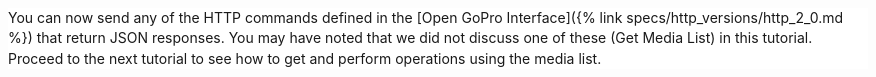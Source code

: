 You can now send any of the HTTP commands defined in the
[Open GoPro Interface]({% link specs/http_versions/http_2_0.md %}) that return JSON responses. You
may have noted that we did not discuss one of these (Get Media List) in this tutorial. Proceed to the
next tutorial to see how to get and perform operations using the media list.
